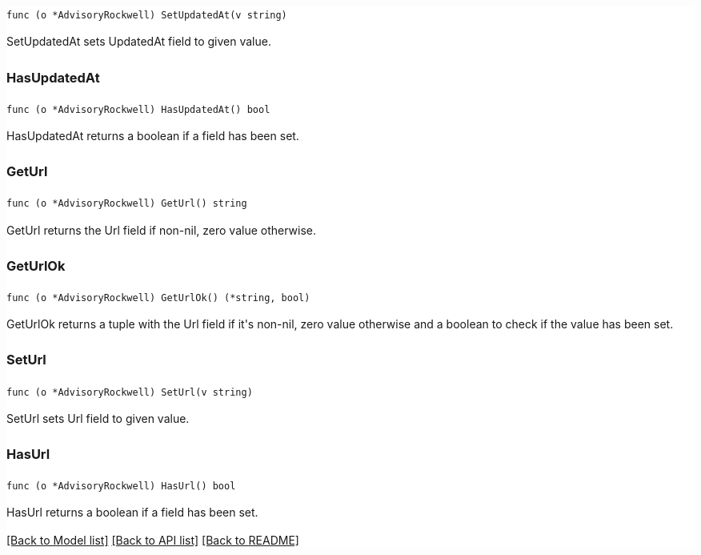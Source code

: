`func (o *AdvisoryRockwell) SetUpdatedAt(v string)`

SetUpdatedAt sets UpdatedAt field to given value.

### HasUpdatedAt

`func (o *AdvisoryRockwell) HasUpdatedAt() bool`

HasUpdatedAt returns a boolean if a field has been set.

### GetUrl

`func (o *AdvisoryRockwell) GetUrl() string`

GetUrl returns the Url field if non-nil, zero value otherwise.

### GetUrlOk

`func (o *AdvisoryRockwell) GetUrlOk() (*string, bool)`

GetUrlOk returns a tuple with the Url field if it's non-nil, zero value otherwise
and a boolean to check if the value has been set.

### SetUrl

`func (o *AdvisoryRockwell) SetUrl(v string)`

SetUrl sets Url field to given value.

### HasUrl

`func (o *AdvisoryRockwell) HasUrl() bool`

HasUrl returns a boolean if a field has been set.


[[Back to Model list]](../README.md#documentation-for-models) [[Back to API list]](../README.md#documentation-for-api-endpoints) [[Back to README]](../README.md)


